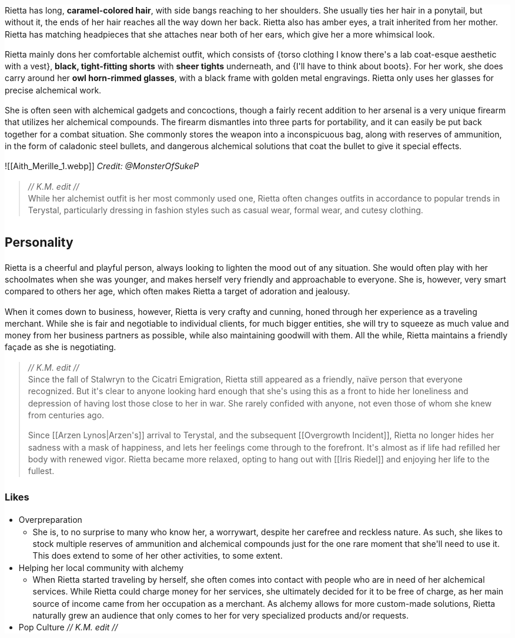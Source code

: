 Rietta has long, **caramel-colored hair**, with side bangs reaching to her shoulders. She usually ties her hair in a ponytail, but without it, the ends of her hair reaches all the way down her back. Rietta also has amber eyes, a trait inherited from her mother. Rietta has matching headpieces that she attaches near both of her ears, which give her a more whimsical look.

Rietta mainly dons her comfortable alchemist outfit, which consists of {torso clothing I know there's a lab coat-esque aesthetic with a vest}, **black, tight-fitting shorts** with **sheer tights** underneath, and {I'll have to think about boots}. For her work, she does carry around her **owl horn-rimmed glasses**, with a black frame with golden metal engravings. Rietta only uses her glasses for precise alchemical work.

She is often seen with alchemical gadgets and concoctions, though a fairly recent addition to her arsenal is a very unique firearm that utilizes her alchemical compounds. The firearm dismantles into three parts for portability, and it can easily be put back together for a combat situation. She commonly stores the weapon into a inconspicuous bag, along with reserves of ammunition, in the form of caladonic steel bullets, and dangerous alchemical solutions that coat the bullet to give it special effects.

![[Aith_Merille_1.webp]]
*Credit: @MonsterOfSukeP*  

>*// K.M. edit //*  
>While her alchemist outfit is her most commonly used one, Rietta often changes outfits in accordance to popular trends in Terystal, particularly dressing in fashion styles such as casual wear, formal wear, and cutesy clothing.

## Personality

Rietta is a cheerful and playful person, always looking to lighten the mood out of any situation. She would often play with her schoolmates when she was younger, and makes herself very friendly and approachable to everyone. She is, however, very smart compared to others her age, which often makes Rietta a target of adoration and jealousy.

When it comes down to business, however, Rietta is very crafty and cunning, honed through her experience as a traveling merchant. While she is fair and negotiable to individual clients, for much bigger entities, she will try to squeeze as much value and money from her business partners as possible, while also maintaining goodwill with them. All the while, Rietta maintains a friendly façade as she is negotiating.

>*// K.M. edit //*  
>Since the fall of Stalwryn to the Cicatri Emigration, Rietta still appeared as a friendly, naïve person that everyone recognized. But it's clear to anyone looking hard enough that she's using this as a front to hide her loneliness and depression of having lost those close to her in war. She rarely confided with anyone, not even those of whom she knew from centuries ago.
>
>Since [[Arzen Lynos|Arzen's]] arrival to Terystal, and the subsequent [[Overgrowth Incident]], Rietta no longer hides her sadness with a mask of happiness, and lets her feelings come through to the forefront. It's almost as if life had refilled her body with renewed vigor. Rietta became more relaxed, opting to hang out with [[Iris Riedel]] and enjoying her life to the fullest.

### Likes

- Overpreparation
	- She is, to no surprise to many who know her, a worrywart, despite her carefree and reckless nature. As such, she likes to stock multiple reserves of ammunition and alchemical compounds just for the one rare moment that she'll need to use it. This does extend to some of her other activities, to some extent.
- Helping her local community with alchemy
	- When Rietta started traveling by herself, she often comes into contact with people who are in need of her alchemical services. While Rietta could charge money for her services, she ultimately decided for it to be free of charge, as her main source of income came from her occupation as a merchant. As alchemy allows for more custom-made solutions, Rietta naturally grew an audience that only comes to her for very specialized products and/or requests.
- Pop Culture *// K.M. edit //*
